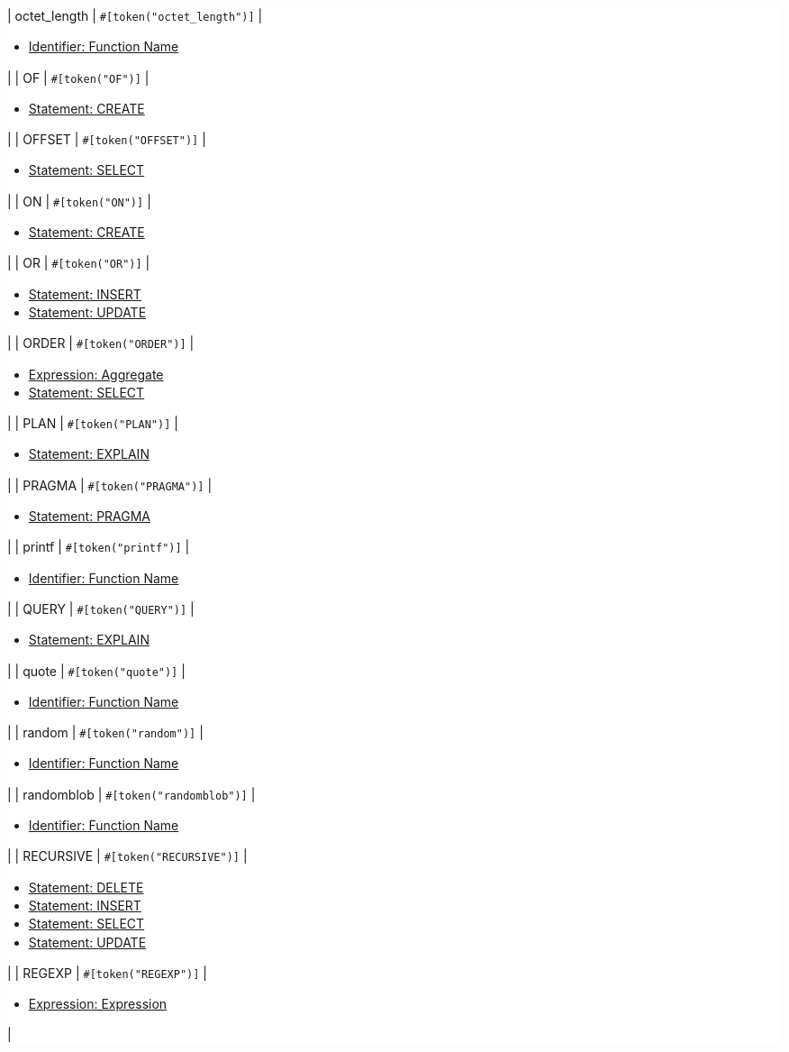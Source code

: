 | octet_length              | `#[token("octet_length")]`              | <ul><li>[Identifier: Function Name](<./Identifiers/Function Name.md>)</li></ul>                                                                                                                                                                                                                                    |
| OF                        | `#[token("OF")]`                        | <ul><li>[Statement: CREATE](<./Statements/CREATE.md>)</li></ul>                                                                                                                                                                                                                                                      |
| OFFSET                    | `#[token("OFFSET")]`                    | <ul><li>[Statement: SELECT](<./Statements/SELECT.md>)</li></ul>                                                                                                                                                                                                                                                      |
| ON                        | `#[token("ON")]`                        | <ul><li>[Statement: CREATE](<./Statements/CREATE.md>)</li></ul>                                                                                                                                                                                                                                                      |
| OR                        | `#[token("OR")]`                        | <ul><li>[Statement: INSERT](<./Statements/INSERT.md>)</li><li>[Statement: UPDATE](<./Statements/UPDATE.md>)</li></ul>                                                                                                                                                                                                       |
| ORDER                     | `#[token("ORDER")]`                     | <ul><li>[Expression: Aggregate](<./Expressions/Aggregate.md>)</li><li>[Statement: SELECT](<./Statements/SELECT.md>)</li></ul>                                                                                                                                                                                               |
| PLAN                      | `#[token("PLAN")]`                      | <ul><li>[Statement: EXPLAIN](<./Statements/EXPLAIN.md>)</li></ul>                                                                                                                                                                                                                                                    |
| PRAGMA                    | `#[token("PRAGMA")]`                    | <ul><li>[Statement: PRAGMA](<./Statements/PRAGMA.md>)</li></ul>                                                                                                                                                                                                                                                      |
| printf                    | `#[token("printf")]`                    | <ul><li>[Identifier: Function Name](<./Identifiers/Function Name.md>)</li></ul>                                                                                                                                                                                                                                    |
| QUERY                     | `#[token("QUERY")]`                     | <ul><li>[Statement: EXPLAIN](<./Statements/EXPLAIN.md>)</li></ul>                                                                                                                                                                                                                                                    |
| quote                     | `#[token("quote")]`                     | <ul><li>[Identifier: Function Name](<./Identifiers/Function Name.md>)</li></ul>                                                                                                                                                                                                                                    |
| random                    | `#[token("random")]`                    | <ul><li>[Identifier: Function Name](<./Identifiers/Function Name.md>)</li></ul>                                                                                                                                                                                                                                    |
| randomblob                | `#[token("randomblob")]`                | <ul><li>[Identifier: Function Name](<./Identifiers/Function Name.md>)</li></ul>                                                                                                                                                                                                                                    |
| RECURSIVE                 | `#[token("RECURSIVE")]`                 | <ul><li>[Statement: DELETE](<./Statements/DELETE.md>)</li><li>[Statement: INSERT](<./Statements/INSERT.md>)</li><li>[Statement: SELECT](<./Statements/SELECT.md>)</li><li>[Statement: UPDATE](<./Statements/UPDATE.md>)</li></ul>                                                                                                         |
| REGEXP                    | `#[token("REGEXP")]`                    | <ul><li>[Expression: Expression](<./Expressions/Expression.md>)</li></ul>                                                                                                                                                                                                                                            |